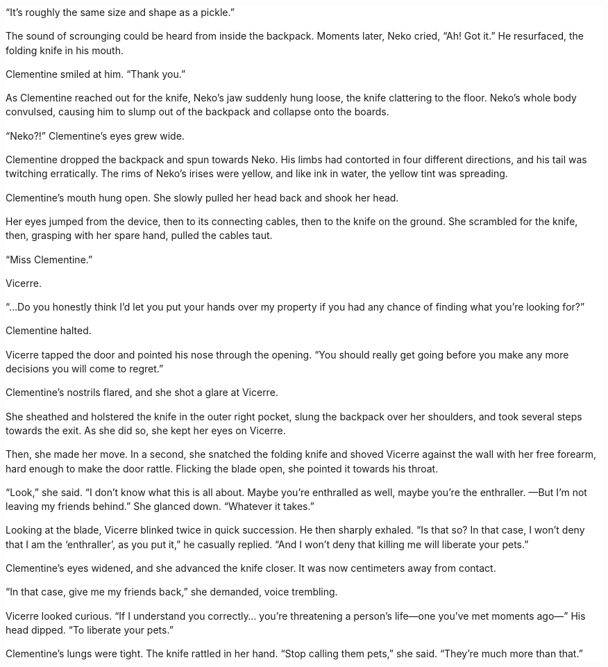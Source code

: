 “It’s roughly the same size and shape as a pickle.”

The sound of scrounging could be heard from inside the backpack. Moments later, Neko cried, “Ah! Got it.” He resurfaced, the folding knife in his mouth.

Clementine smiled at him. “Thank you.”

As Clementine reached out for the knife, Neko’s jaw suddenly hung loose, the knife clattering to the floor. Neko’s whole body convulsed, causing him to slump out of the backpack and collapse onto the boards.

“Neko?!” Clementine’s eyes grew wide.

Clementine dropped the backpack and spun towards Neko. His limbs had contorted in four different directions, and his tail was twitching erratically. The rims of Neko’s irises were yellow, and like ink in water, the yellow tint was spreading.

Clementine’s mouth hung open. She slowly pulled her head back and shook her head.

Her eyes jumped from the device, then to its connecting cables, then to the knife on the ground. She scrambled for the knife, then, grasping with her spare hand, pulled the cables taut.

“Miss Clementine.”

Vicerre.

“…Do you honestly think I’d let you put your hands over my property if you had any chance of finding what you’re looking for?”

Clementine halted.

Vicerre tapped the door and pointed his nose through the opening. “You should really get going before you make any more decisions you will come to regret.”

Clementine’s nostrils flared, and she shot a glare at Vicerre.

She sheathed and holstered the knife in the outer right pocket, slung the backpack over her shoulders, and took several steps towards the exit. As she did so, she kept her eyes on Vicerre.

Then, she made her move. In a second, she snatched the folding knife and shoved Vicerre against the wall with her free forearm, hard enough to make the door rattle. Flicking the blade open, she pointed it towards his throat.

“Look,” she said. “I don’t know what this is all about. Maybe you’re enthralled as well, maybe you’re the enthraller. —But I’m not leaving my friends behind.” She glanced down. “Whatever it takes.”

Looking at the blade, Vicerre blinked twice in quick succession. He then sharply exhaled. “Is that so? In that case, I won’t deny that I am the ‘enthraller’, as you put it,” he casually replied. “And I won’t deny that killing me will liberate your pets.”

Clementine’s eyes widened, and she advanced the knife closer. It was now centimeters away from contact.

“In that case, give me my friends back,” she demanded, voice trembling.

Vicerre looked curious. “If I understand you correctly… you’re threatening a person’s life—one you’ve met moments ago—” His head dipped. “To liberate your pets.”

Clementine’s lungs were tight. The knife rattled in her hand. “Stop calling them pets,” she said. “They’re much more than that.”
